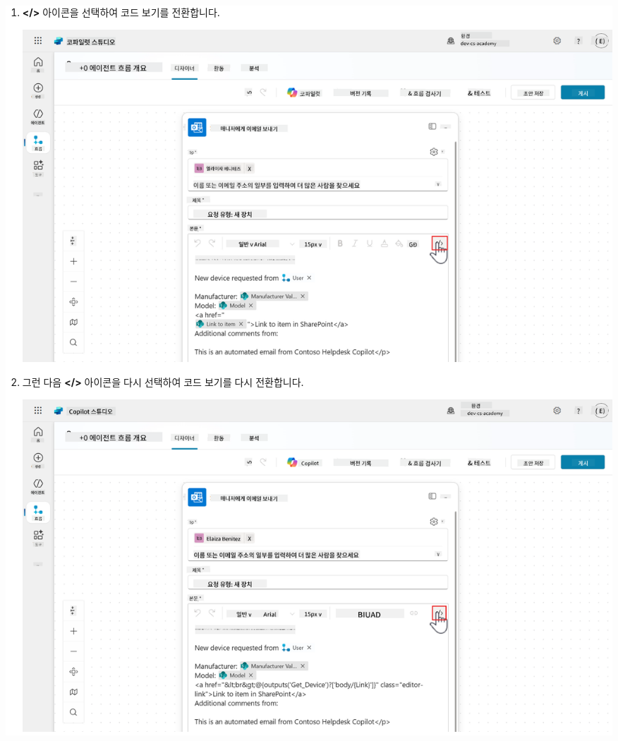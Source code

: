 1. **&lt;/&gt;** 아이콘을 선택하여 코드 보기를 전환합니다.

    ![코드 보기 비활성화](../../../../../translated_images/9.1_39_ToggleCodeView.88606eb37d702a686904b2dd8943fcf144cec462b37ee781e8ee0415e62bd951.ko.png)

1. 그런 다음 **&lt;/&gt;** 아이콘을 다시 선택하여 코드 보기를 다시 전환합니다.

    ![코드 보기로 다시 전환](../../../../../translated_images/9.1_40_ToggleCodeViewAgain.32da9b9804adbbfaf8d85bdaa6fa51d2ae5fc1fbb97f75084813972c66d0c4d9.ko.png)
